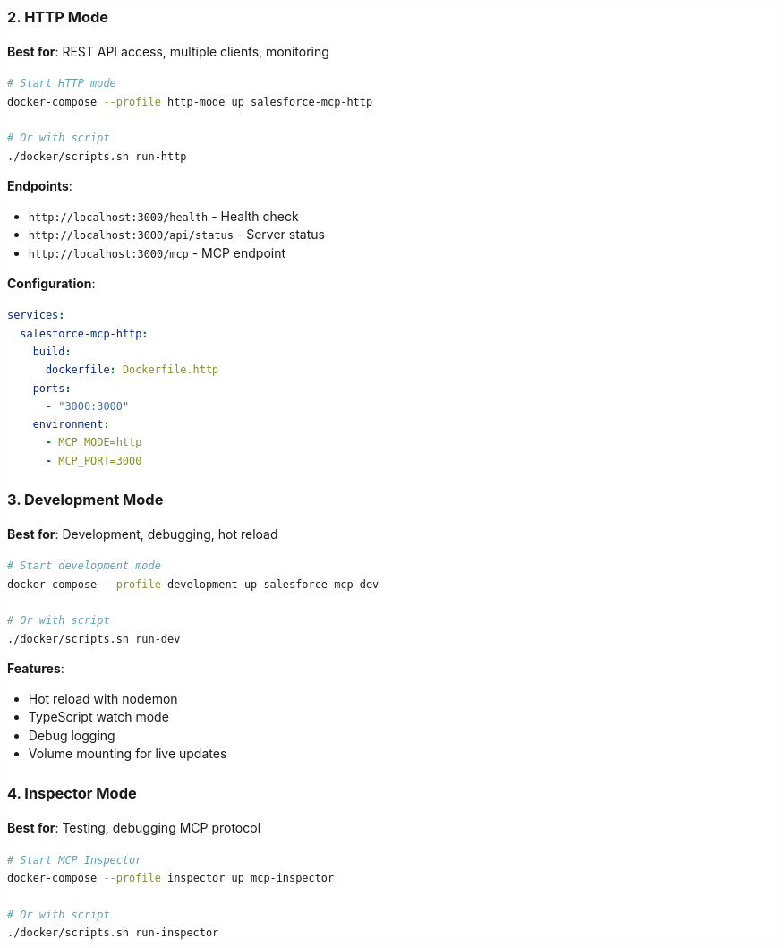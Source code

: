 ### 2. HTTP Mode

**Best for**: REST API access, multiple clients, monitoring

```bash
# Start HTTP mode
docker-compose --profile http-mode up salesforce-mcp-http

# Or with script
./docker/scripts.sh run-http
```

**Endpoints**:
- `http://localhost:3000/health` - Health check
- `http://localhost:3000/api/status` - Server status
- `http://localhost:3000/mcp` - MCP endpoint

**Configuration**:
```yaml
services:
  salesforce-mcp-http:
    build:
      dockerfile: Dockerfile.http
    ports:
      - "3000:3000"
    environment:
      - MCP_MODE=http
      - MCP_PORT=3000
```

### 3. Development Mode

**Best for**: Development, debugging, hot reload

```bash
# Start development mode
docker-compose --profile development up salesforce-mcp-dev

# Or with script
./docker/scripts.sh run-dev
```

**Features**:
- Hot reload with nodemon
- TypeScript watch mode
- Debug logging
- Volume mounting for live updates

### 4. Inspector Mode

**Best for**: Testing, debugging MCP protocol

```bash
# Start MCP Inspector
docker-compose --profile inspector up mcp-inspector

# Or with script
./docker/scripts.sh run-inspector
```
